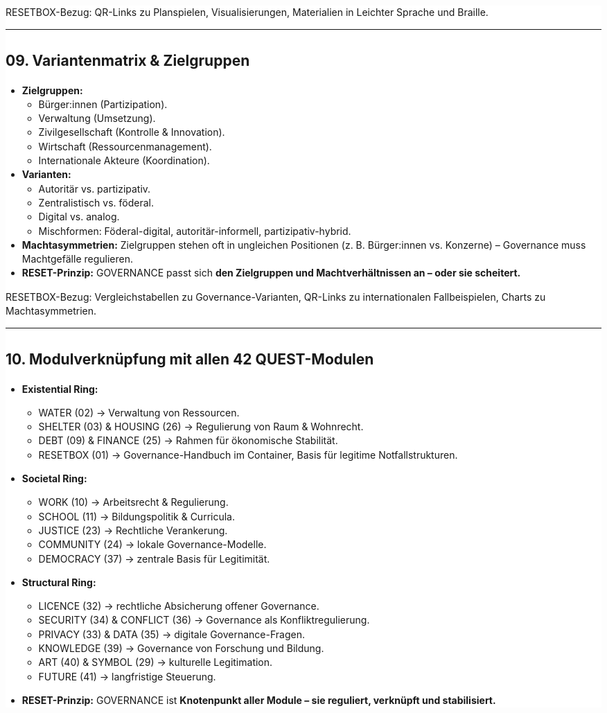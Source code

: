 RESETBOX-Bezug: QR-Links zu Planspielen, Visualisierungen, Materialien in Leichter Sprache und Braille.  

---

## 09. Variantenmatrix & Zielgruppen

- **Zielgruppen:**  
  - Bürger:innen (Partizipation).  
  - Verwaltung (Umsetzung).  
  - Zivilgesellschaft (Kontrolle & Innovation).  
  - Wirtschaft (Ressourcenmanagement).  
  - Internationale Akteure (Koordination).  
- **Varianten:**  
  - Autoritär vs. partizipativ.  
  - Zentralistisch vs. föderal.  
  - Digital vs. analog.  
  - Mischformen: Föderal-digital, autoritär-informell, partizipativ-hybrid.  
- **Machtasymmetrien:** Zielgruppen stehen oft in ungleichen Positionen (z. B. Bürger:innen vs. Konzerne) – Governance muss Machtgefälle regulieren.  
- **RESET-Prinzip:** GOVERNANCE passt sich **den Zielgruppen und Machtverhältnissen an – oder sie scheitert.**

RESETBOX-Bezug: Vergleichstabellen zu Governance-Varianten, QR-Links zu internationalen Fallbeispielen, Charts zu Machtasymmetrien.  

---

## 10. Modulverknüpfung mit allen 42 QUEST-Modulen

- **Existential Ring:**  
  - WATER (02) → Verwaltung von Ressourcen.  
  - SHELTER (03) & HOUSING (26) → Regulierung von Raum & Wohnrecht.  
  - DEBT (09) & FINANCE (25) → Rahmen für ökonomische Stabilität.  
  - RESETBOX (01) → Governance-Handbuch im Container, Basis für legitime Notfallstrukturen.  

- **Societal Ring:**  
  - WORK (10) → Arbeitsrecht & Regulierung.  
  - SCHOOL (11) → Bildungspolitik & Curricula.  
  - JUSTICE (23) → Rechtliche Verankerung.  
  - COMMUNITY (24) → lokale Governance-Modelle.  
  - DEMOCRACY (37) → zentrale Basis für Legitimität.  

- **Structural Ring:**  
  - LICENCE (32) → rechtliche Absicherung offener Governance.  
  - SECURITY (34) & CONFLICT (36) → Governance als Konfliktregulierung.  
  - PRIVACY (33) & DATA (35) → digitale Governance-Fragen.  
  - KNOWLEDGE (39) → Governance von Forschung und Bildung.  
  - ART (40) & SYMBOL (29) → kulturelle Legitimation.  
  - FUTURE (41) → langfristige Steuerung.  

- **RESET-Prinzip:** GOVERNANCE ist **Knotenpunkt aller Module – sie reguliert, verknüpft und stabilisiert.**
